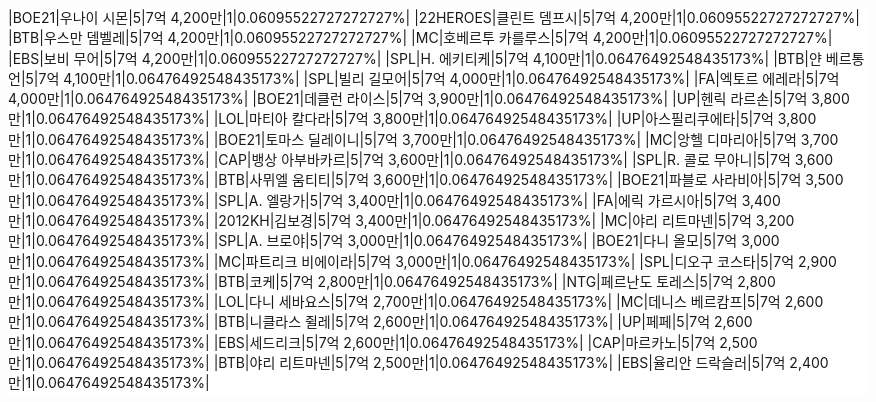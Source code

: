 |BOE21|우나이 시몬|5|7억 4,200만|1|0.06095522727272727%|
|22HEROES|클린트 뎀프시|5|7억 4,200만|1|0.06095522727272727%|
|BTB|우스만 뎀벨레|5|7억 4,200만|1|0.06095522727272727%|
|MC|호베르투 카를루스|5|7억 4,200만|1|0.06095522727272727%|
|EBS|보비 무어|5|7억 4,200만|1|0.06095522727272727%|
|SPL|H. 에키티케|5|7억 4,100만|1|0.06476492548435173%|
|BTB|얀 베르통언|5|7억 4,100만|1|0.06476492548435173%|
|SPL|빌리 길모어|5|7억 4,000만|1|0.06476492548435173%|
|FA|엑토르 에레라|5|7억 4,000만|1|0.06476492548435173%|
|BOE21|데클런 라이스|5|7억 3,900만|1|0.06476492548435173%|
|UP|헨릭 라르손|5|7억 3,800만|1|0.06476492548435173%|
|LOL|마티아 칼다라|5|7억 3,800만|1|0.06476492548435173%|
|UP|아스필리쿠에타|5|7억 3,800만|1|0.06476492548435173%|
|BOE21|토마스 딜레이니|5|7억 3,700만|1|0.06476492548435173%|
|MC|앙헬 디마리아|5|7억 3,700만|1|0.06476492548435173%|
|CAP|뱅상 아부바카르|5|7억 3,600만|1|0.06476492548435173%|
|SPL|R. 콜로 무아니|5|7억 3,600만|1|0.06476492548435173%|
|BTB|사뮈엘 움티티|5|7억 3,600만|1|0.06476492548435173%|
|BOE21|파블로 사라비아|5|7억 3,500만|1|0.06476492548435173%|
|SPL|A. 엘랑가|5|7억 3,400만|1|0.06476492548435173%|
|FA|에릭 가르시아|5|7억 3,400만|1|0.06476492548435173%|
|2012KH|김보경|5|7억 3,400만|1|0.06476492548435173%|
|MC|야리 리트마넨|5|7억 3,200만|1|0.06476492548435173%|
|SPL|A. 브로야|5|7억 3,000만|1|0.06476492548435173%|
|BOE21|다니 올모|5|7억 3,000만|1|0.06476492548435173%|
|MC|파트리크 비에이라|5|7억 3,000만|1|0.06476492548435173%|
|SPL|디오구 코스타|5|7억 2,900만|1|0.06476492548435173%|
|BTB|코케|5|7억 2,800만|1|0.06476492548435173%|
|NTG|페르난도 토레스|5|7억 2,800만|1|0.06476492548435173%|
|LOL|다니 세바요스|5|7억 2,700만|1|0.06476492548435173%|
|MC|데니스 베르캄프|5|7억 2,600만|1|0.06476492548435173%|
|BTB|니클라스 쥘레|5|7억 2,600만|1|0.06476492548435173%|
|UP|페페|5|7억 2,600만|1|0.06476492548435173%|
|EBS|세드리크|5|7억 2,600만|1|0.06476492548435173%|
|CAP|마르카노|5|7억 2,500만|1|0.06476492548435173%|
|BTB|야리 리트마넨|5|7억 2,500만|1|0.06476492548435173%|
|EBS|율리안 드락슬러|5|7억 2,400만|1|0.06476492548435173%|